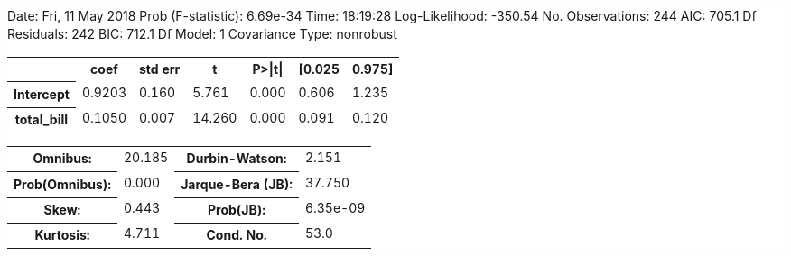 </tr>
<tr>
  <th>Date:</th>             <td>Fri, 11 May 2018</td> <th>  Prob (F-statistic):</th> <td>6.69e-34</td>
</tr>
<tr>
  <th>Time:</th>                 <td>18:19:28</td>     <th>  Log-Likelihood:    </th> <td> -350.54</td>
</tr>
<tr>
  <th>No. Observations:</th>      <td>   244</td>      <th>  AIC:               </th> <td>   705.1</td>
</tr>
<tr>
  <th>Df Residuals:</th>          <td>   242</td>      <th>  BIC:               </th> <td>   712.1</td>
</tr>
<tr>
  <th>Df Model:</th>              <td>     1</td>      <th>                     </th>     <td> </td>   
</tr>
<tr>
  <th>Covariance Type:</th>      <td>nonrobust</td>    <th>                     </th>     <td> </td>   
</tr>
</table>
<table class="simpletable">
<tr>
       <td></td>         <th>coef</th>     <th>std err</th>      <th>t</th>      <th>P>|t|</th>  <th>[0.025</th>    <th>0.975]</th>  
</tr>
<tr>
  <th>Intercept</th>  <td>    0.9203</td> <td>    0.160</td> <td>    5.761</td> <td> 0.000</td> <td>    0.606</td> <td>    1.235</td>
</tr>
<tr>
  <th>total_bill</th> <td>    0.1050</td> <td>    0.007</td> <td>   14.260</td> <td> 0.000</td> <td>    0.091</td> <td>    0.120</td>
</tr>
</table>
<table class="simpletable">
<tr>
  <th>Omnibus:</th>       <td>20.185</td> <th>  Durbin-Watson:     </th> <td>   2.151</td>
</tr>
<tr>
  <th>Prob(Omnibus):</th> <td> 0.000</td> <th>  Jarque-Bera (JB):  </th> <td>  37.750</td>
</tr>
<tr>
  <th>Skew:</th>          <td> 0.443</td> <th>  Prob(JB):          </th> <td>6.35e-09</td>
</tr>
<tr>
  <th>Kurtosis:</th>      <td> 4.711</td> <th>  Cond. No.          </th> <td>    53.0</td>
</tr>
</table>
